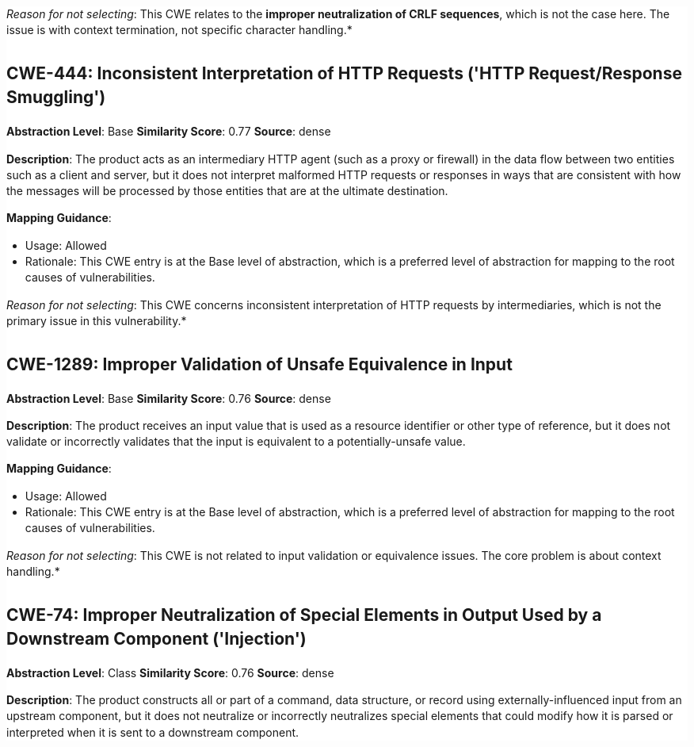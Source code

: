 *Reason for not selecting*: This CWE relates to the **improper neutralization of CRLF sequences**, which is not the case here. The issue is with context termination, not specific character handling.*

## CWE-444: Inconsistent Interpretation of HTTP Requests ('HTTP Request/Response Smuggling')
**Abstraction Level**: Base
**Similarity Score**: 0.77
**Source**: dense

**Description**:
The product acts as an intermediary HTTP agent
         (such as a proxy or firewall) in the data flow between two
         entities such as a client and server, but it does not
         interpret malformed HTTP requests or responses in ways that
         are consistent with how the messages will be processed by
         those entities that are at the ultimate destination.

**Mapping Guidance**:
- Usage: Allowed
- Rationale: This CWE entry is at the Base level of abstraction, which is a preferred level of abstraction for mapping to the root causes of vulnerabilities.

*Reason for not selecting*: This CWE concerns inconsistent interpretation of HTTP requests by intermediaries, which is not the primary issue in this vulnerability.*

## CWE-1289: Improper Validation of Unsafe Equivalence in Input
**Abstraction Level**: Base
**Similarity Score**: 0.76
**Source**: dense

**Description**:
The product receives an input value that is used as a resource identifier or other type of reference, but it does not validate or incorrectly validates that the input is equivalent to a potentially-unsafe value.

**Mapping Guidance**:
- Usage: Allowed
- Rationale: This CWE entry is at the Base level of abstraction, which is a preferred level of abstraction for mapping to the root causes of vulnerabilities.

*Reason for not selecting*: This CWE is not related to input validation or equivalence issues. The core problem is about context handling.*

## CWE-74: Improper Neutralization of Special Elements in Output Used by a Downstream Component ('Injection')
**Abstraction Level**: Class
**Similarity Score**: 0.76
**Source**: dense

**Description**:
The product constructs all or part of a command, data structure, or record using externally-influenced input from an upstream component, but it does not neutralize or incorrectly neutralizes special elements that could modify how it is parsed or interpreted when it is sent to a downstream component.
